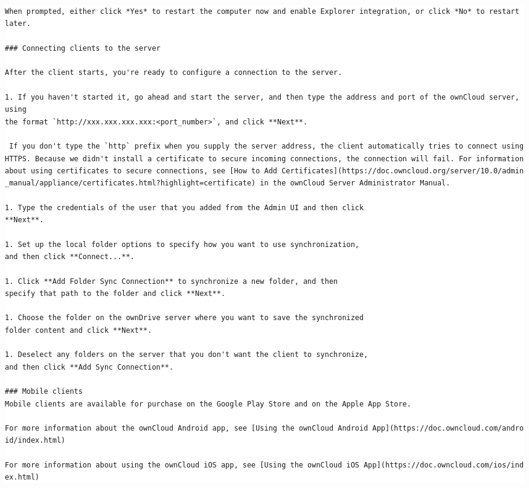   ````
When prompted, either click *Yes* to restart the computer now and enable Explorer integration, or click *No* to restart later.

### Connecting clients to the server

After the client starts, you're ready to configure a connection to the server.

1. If you haven't started it, go ahead and start the server, and then type the address and port of the ownCloud server, using
the format `http://xxx.xxx.xxx.xxx:<port_number>`, and click **Next**.

   If you don't type the `http` prefix when you supply the server address, the client automatically tries to connect using HTTPS. Because we didn't install a certificate to secure incoming connections, the connection will fail. For information about using certificates to secure connections, see [How to Add Certificates](https://doc.owncloud.org/server/10.0/admin_manual/appliance/certificates.html?highlight=certificate) in the ownCloud Server Administrator Manual.

1. Type the credentials of the user that you added from the Admin UI and then click
**Next**.

1. Set up the local folder options to specify how you want to use synchronization,
and then click **Connect...**.

1. Click **Add Folder Sync Connection** to synchronize a new folder, and then
 specify that path to the folder and click **Next**.

 1. Choose the folder on the ownDrive server where you want to save the synchronized
 folder content and click **Next**.

 1. Deselect any folders on the server that you don't want the client to synchronize,
 and then click **Add Sync Connection**.

### Mobile clients  
Mobile clients are available for purchase on the Google Play Store and on the Apple App Store.

For more information about the ownCloud Android app, see [Using the ownCloud Android App](https://doc.owncloud.com/android/index.html)

For more information about using the ownCloud iOS app, see [Using the ownCloud iOS App](https://doc.owncloud.com/ios/index.html)
